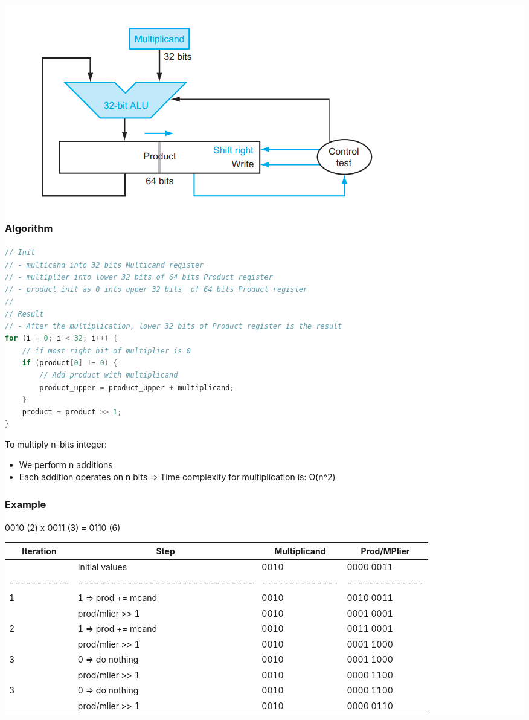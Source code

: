 ![Multiplication Improved Algorithm](Assets/Images/MultiplicationImprovedHardware.png)

### Algorithm

```cpp
// Init
// - multicand into 32 bits Multicand register
// - multiplier into lower 32 bits of 64 bits Product register
// - product init as 0 into upper 32 bits  of 64 bits Product register
//
// Result
// - After the multiplication, lower 32 bits of Product register is the result
for (i = 0; i < 32; i++) {
    // if most right bit of multiplier is 0
    if (product[0] != 0) {
        // Add product with multiplicand
        product_upper = product_upper + multiplicand;
    }
    product = product >> 1;
}
```

To multiply n-bits integer:
- We perform n additions
- Each addition operates on n bits
=> Time complexity for multiplication is: O(n^2)

### Example

0010 (2) x 0011 (3) = 0110 (6)

| Iteration | Step                           | Multiplicand | Prod/MPlier  | 
|-----------|--------------------------------|--------------|--------------|
|           | Initial values                 | 0010         | 0000 0011    |
|-----------|--------------------------------|--------------|--------------|
| 1         | 1 => prod += mcand             | 0010         | 0010 0011    |
|           | prod/mlier >> 1                | 0010         | 0001 0001    |
| 2         | 1 => prod += mcand             | 0010         | 0011 0001    |
|           | prod/mlier >> 1                | 0010         | 0001 1000    |
| 3         | 0 => do nothing                | 0010         | 0001 1000    |
|           | prod/mlier >> 1                | 0010         | 0000 1100    |
| 3         | 0 => do nothing                | 0010         | 0000 1100    |
|           | prod/mlier >> 1                | 0010         | 0000 0110    |